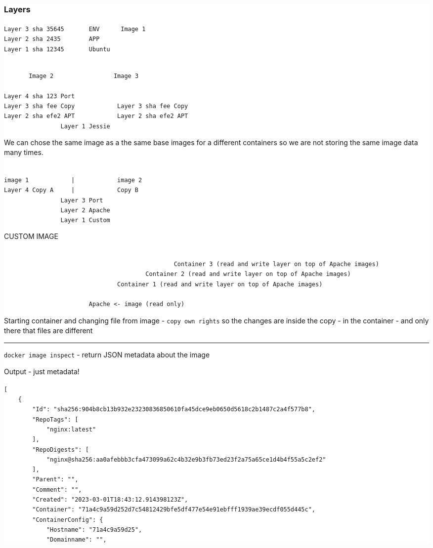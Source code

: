 ### Layers

```
Layer 3 sha 35645       ENV      Image 1
Layer 2 sha 2435        APP
Layer 1 sha 12345       Ubuntu
```

```

       Image 2                 Image 3

Layer 4 sha 123 Port
Layer 3 sha fee Copy            Layer 3 sha fee Copy
Layer 2 sha efe2 APT            Layer 2 sha efe2 APT
                Layer 1 Jessie

```

We can chose the same image as a the same base images for a different containers so we are not storing the same image data many times.

```Custom Image

image 1            |            image 2
Layer 4 Copy A     |            Copy B
                Layer 3 Port
                Layer 2 Apache
                Layer 1 Custom
```

CUSTOM IMAGE

```

                                                Container 3 (read and write layer on top of Apache images)
                                        Container 2 (read and write layer on top of Apache images)
                                Container 1 (read and write layer on top of Apache images)

                        Apache <- image (read only)
```

Starting container and changing file from image - `copy own rights`
so the changes are inside the copy - in the container - and only there that files are different

---

`docker image inspect` - return JSON metadata about the image

Output - just metadata!

```
[
    {
        "Id": "sha256:904b8cb13b932e23230836850610fa45dce9eb0650d5618c2b1487c2a4f577b8",
        "RepoTags": [
            "nginx:latest"
        ],
        "RepoDigests": [
            "nginx@sha256:aa0afebbb3cfa473099a62c4b32e9b3fb73ed23f2a75a65ce1d4b4f55a5c2ef2"
        ],
        "Parent": "",
        "Comment": "",
        "Created": "2023-03-01T18:43:12.914398123Z",
        "Container": "71a4c9a59d252d7c54812429bfe5df477e54e91ebfff1939ae39ecdf055d445c",
        "ContainerConfig": {
            "Hostname": "71a4c9a59d25",
            "Domainname": "",
```
